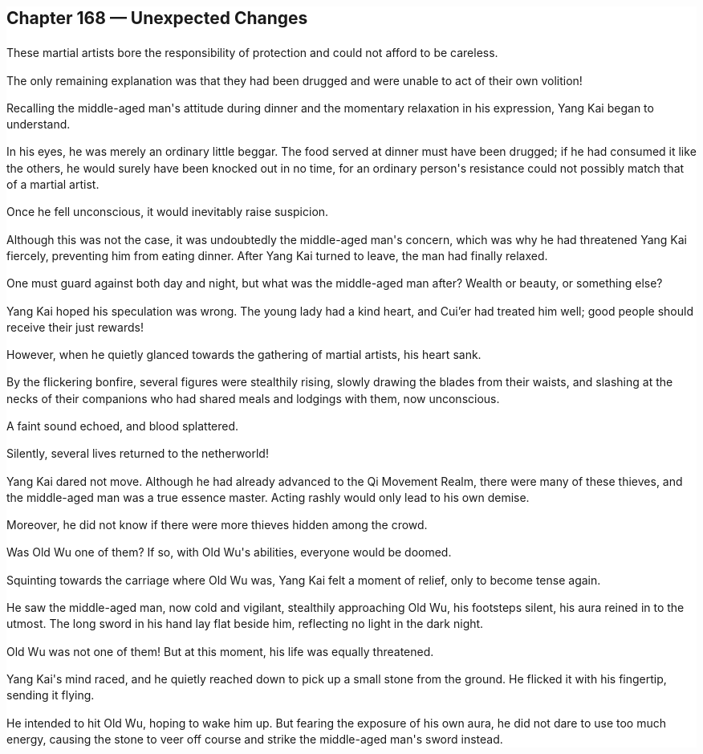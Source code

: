 ## Chapter 168 — Unexpected Changes

These martial artists bore the responsibility of protection and could not afford to be careless.

The only remaining explanation was that they had been drugged and were unable to act of their own volition!

Recalling the middle-aged man's attitude during dinner and the momentary relaxation in his expression, Yang Kai began to understand.

In his eyes, he was merely an ordinary little beggar. The food served at dinner must have been drugged; if he had consumed it like the others, he would surely have been knocked out in no time, for an ordinary person's resistance could not possibly match that of a martial artist.

Once he fell unconscious, it would inevitably raise suspicion.

Although this was not the case, it was undoubtedly the middle-aged man's concern, which was why he had threatened Yang Kai fiercely, preventing him from eating dinner. After Yang Kai turned to leave, the man had finally relaxed.

One must guard against both day and night, but what was the middle-aged man after? Wealth or beauty, or something else?

Yang Kai hoped his speculation was wrong. The young lady had a kind heart, and Cui’er had treated him well; good people should receive their just rewards!

However, when he quietly glanced towards the gathering of martial artists, his heart sank.

By the flickering bonfire, several figures were stealthily rising, slowly drawing the blades from their waists, and slashing at the necks of their companions who had shared meals and lodgings with them, now unconscious.

A faint sound echoed, and blood splattered.

Silently, several lives returned to the netherworld!

Yang Kai dared not move. Although he had already advanced to the Qi Movement Realm, there were many of these thieves, and the middle-aged man was a true essence master. Acting rashly would only lead to his own demise.

Moreover, he did not know if there were more thieves hidden among the crowd.

Was Old Wu one of them? If so, with Old Wu's abilities, everyone would be doomed.

Squinting towards the carriage where Old Wu was, Yang Kai felt a moment of relief, only to become tense again.

He saw the middle-aged man, now cold and vigilant, stealthily approaching Old Wu, his footsteps silent, his aura reined in to the utmost. The long sword in his hand lay flat beside him, reflecting no light in the dark night.

Old Wu was not one of them! But at this moment, his life was equally threatened.

Yang Kai's mind raced, and he quietly reached down to pick up a small stone from the ground. He flicked it with his fingertip, sending it flying.

He intended to hit Old Wu, hoping to wake him up. But fearing the exposure of his own aura, he did not dare to use too much energy, causing the stone to veer off course and strike the middle-aged man's sword instead.
